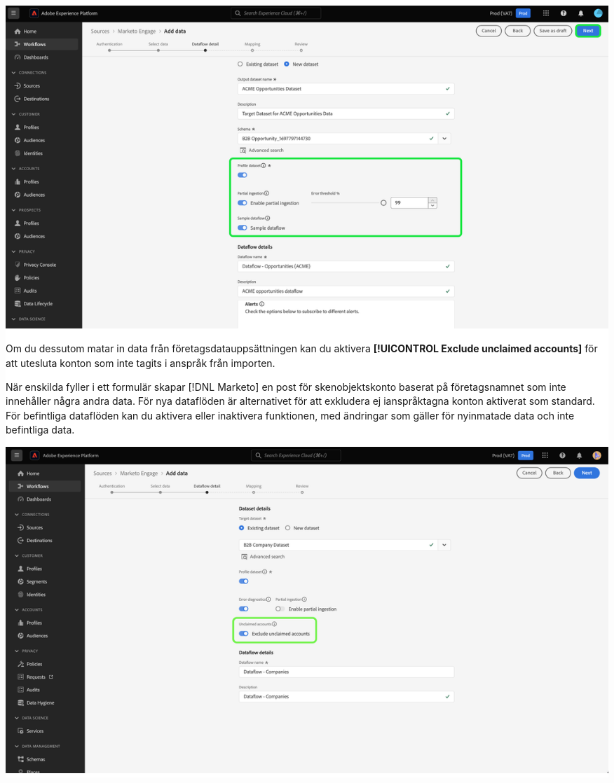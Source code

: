 ![Avsnittet med dataflödeskonfigurationer på informationssidan för dataflöde.](../../../../images/tutorials/create/marketo/dataflow-configurations.png)

Om du dessutom matar in data från företagsdatauppsättningen kan du aktivera **[!UICONTROL Exclude unclaimed accounts]** för att utesluta konton som inte tagits i anspråk från importen.

När enskilda fyller i ett formulär skapar [!DNL Marketo] en post för skenobjektskonto baserat på företagsnamnet som inte innehåller några andra data. För nya dataflöden är alternativet för att exkludera ej ianspråktagna konton aktiverat som standard. För befintliga dataflöden kan du aktivera eller inaktivera funktionen, med ändringar som gäller för nyinmatade data och inte befintliga data.

![Undanta ej begärda konton](../../../../images/tutorials/create/marketo/unclaimed-accounts.png)
